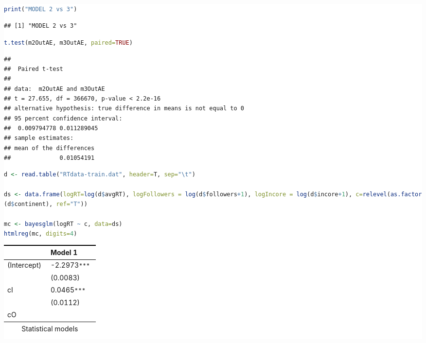 ```r
print("MODEL 2 vs 3")
```

```
## [1] "MODEL 2 vs 3"
```

```r
t.test(m2OutAE, m3OutAE, paired=TRUE)
```

```
## 
## 	Paired t-test
## 
## data:  m2OutAE and m3OutAE
## t = 27.655, df = 366670, p-value < 2.2e-16
## alternative hypothesis: true difference in means is not equal to 0
## 95 percent confidence interval:
##  0.009794778 0.011289045
## sample estimates:
## mean of the differences 
##              0.01054191
```




```r
d <- read.table("RTdata-train.dat", header=T, sep="\t")

ds <- data.frame(logRT=log(d$avgRT), logFollowers = log(d$followers+1), logIncore = log(d$incore+1), c=relevel(as.factor(d$continent), ref="T"))

mc <- bayesglm(logRT ~ c, data=ds)
htmlreg(mc, digits=4)
```


<!DOCTYPE HTML PUBLIC "-//W3C//DTD HTML 4.01 Transitional//EN" "http://www.w3.org/TR/html4/loose.dtd">
<table cellspacing="0" align="center" style="border: none;">
<caption align="bottom" style="margin-top:0.3em;">Statistical models</caption>
<tr>
<th style="text-align: left; border-top: 2px solid black; border-bottom: 1px solid black; padding-right: 12px;"><b></b></th>
<th style="text-align: left; border-top: 2px solid black; border-bottom: 1px solid black; padding-right: 12px;"><b>Model 1</b></th>
</tr>
<tr>
<td style="padding-right: 12px; border: none;">(Intercept)</td>
<td style="padding-right: 12px; border: none;">-2.2973<sup style="vertical-align: 0px;">***</sup></td>
</tr>
<tr>
<td style="padding-right: 12px; border: none;"></td>
<td style="padding-right: 12px; border: none;">(0.0083)</td>
</tr>
<tr>
<td style="padding-right: 12px; border: none;">cI</td>
<td style="padding-right: 12px; border: none;">0.0465<sup style="vertical-align: 0px;">***</sup></td>
</tr>
<tr>
<td style="padding-right: 12px; border: none;"></td>
<td style="padding-right: 12px; border: none;">(0.0112)</td>
</tr>
<tr>
<td style="padding-right: 12px; border: none;">cO</td>